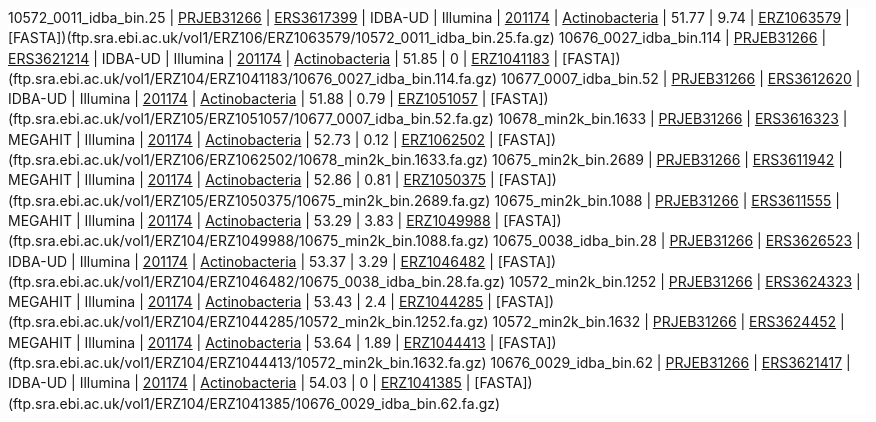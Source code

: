 10572_0011_idba_bin.25 | [PRJEB31266](https://www.ebi.ac.uk/ena/data/view/PRJEB31266) | [ERS3617399](https://www.ebi.ac.uk/ena/data/view/ERS3617399) | IDBA-UD | Illumina | [201174](https://www.ncbi.nlm.nih.gov/Taxonomy/Browser/wwwtax.cgi?mode=Info&id=201174) | [Actinobacteria](https://www.ncbi.nlm.nih.gov/Taxonomy/Browser/wwwtax.cgi?mode=Info&id=[201174](https://www.ncbi.nlm.nih.gov/Taxonomy/Browser/wwwtax.cgi?mode=Info&id=201174)) | 51.77 | 9.74 | [ERZ1063579](https://www.ebi.ac.uk/ena/data/view/ERZ1063579) | [FASTA])(ftp.sra.ebi.ac.uk/vol1/ERZ106/ERZ1063579/10572_0011_idba_bin.25.fa.gz)
10676_0027_idba_bin.114 | [PRJEB31266](https://www.ebi.ac.uk/ena/data/view/PRJEB31266) | [ERS3621214](https://www.ebi.ac.uk/ena/data/view/ERS3621214) | IDBA-UD | Illumina | [201174](https://www.ncbi.nlm.nih.gov/Taxonomy/Browser/wwwtax.cgi?mode=Info&id=201174) | [Actinobacteria](https://www.ncbi.nlm.nih.gov/Taxonomy/Browser/wwwtax.cgi?mode=Info&id=[201174](https://www.ncbi.nlm.nih.gov/Taxonomy/Browser/wwwtax.cgi?mode=Info&id=201174)) | 51.85 | 0 | [ERZ1041183](https://www.ebi.ac.uk/ena/data/view/ERZ1041183) | [FASTA])(ftp.sra.ebi.ac.uk/vol1/ERZ104/ERZ1041183/10676_0027_idba_bin.114.fa.gz)
10677_0007_idba_bin.52 | [PRJEB31266](https://www.ebi.ac.uk/ena/data/view/PRJEB31266) | [ERS3612620](https://www.ebi.ac.uk/ena/data/view/ERS3612620) | IDBA-UD | Illumina | [201174](https://www.ncbi.nlm.nih.gov/Taxonomy/Browser/wwwtax.cgi?mode=Info&id=201174) | [Actinobacteria](https://www.ncbi.nlm.nih.gov/Taxonomy/Browser/wwwtax.cgi?mode=Info&id=[201174](https://www.ncbi.nlm.nih.gov/Taxonomy/Browser/wwwtax.cgi?mode=Info&id=201174)) | 51.88 | 0.79 | [ERZ1051057](https://www.ebi.ac.uk/ena/data/view/ERZ1051057) | [FASTA])(ftp.sra.ebi.ac.uk/vol1/ERZ105/ERZ1051057/10677_0007_idba_bin.52.fa.gz)
10678_min2k_bin.1633 | [PRJEB31266](https://www.ebi.ac.uk/ena/data/view/PRJEB31266) | [ERS3616323](https://www.ebi.ac.uk/ena/data/view/ERS3616323) | MEGAHIT | Illumina | [201174](https://www.ncbi.nlm.nih.gov/Taxonomy/Browser/wwwtax.cgi?mode=Info&id=201174) | [Actinobacteria](https://www.ncbi.nlm.nih.gov/Taxonomy/Browser/wwwtax.cgi?mode=Info&id=[201174](https://www.ncbi.nlm.nih.gov/Taxonomy/Browser/wwwtax.cgi?mode=Info&id=201174)) | 52.73 | 0.12 | [ERZ1062502](https://www.ebi.ac.uk/ena/data/view/ERZ1062502) | [FASTA])(ftp.sra.ebi.ac.uk/vol1/ERZ106/ERZ1062502/10678_min2k_bin.1633.fa.gz)
10675_min2k_bin.2689 | [PRJEB31266](https://www.ebi.ac.uk/ena/data/view/PRJEB31266) | [ERS3611942](https://www.ebi.ac.uk/ena/data/view/ERS3611942) | MEGAHIT | Illumina | [201174](https://www.ncbi.nlm.nih.gov/Taxonomy/Browser/wwwtax.cgi?mode=Info&id=201174) | [Actinobacteria](https://www.ncbi.nlm.nih.gov/Taxonomy/Browser/wwwtax.cgi?mode=Info&id=[201174](https://www.ncbi.nlm.nih.gov/Taxonomy/Browser/wwwtax.cgi?mode=Info&id=201174)) | 52.86 | 0.81 | [ERZ1050375](https://www.ebi.ac.uk/ena/data/view/ERZ1050375) | [FASTA])(ftp.sra.ebi.ac.uk/vol1/ERZ105/ERZ1050375/10675_min2k_bin.2689.fa.gz)
10675_min2k_bin.1088 | [PRJEB31266](https://www.ebi.ac.uk/ena/data/view/PRJEB31266) | [ERS3611555](https://www.ebi.ac.uk/ena/data/view/ERS3611555) | MEGAHIT | Illumina | [201174](https://www.ncbi.nlm.nih.gov/Taxonomy/Browser/wwwtax.cgi?mode=Info&id=201174) | [Actinobacteria](https://www.ncbi.nlm.nih.gov/Taxonomy/Browser/wwwtax.cgi?mode=Info&id=[201174](https://www.ncbi.nlm.nih.gov/Taxonomy/Browser/wwwtax.cgi?mode=Info&id=201174)) | 53.29 | 3.83 | [ERZ1049988](https://www.ebi.ac.uk/ena/data/view/ERZ1049988) | [FASTA])(ftp.sra.ebi.ac.uk/vol1/ERZ104/ERZ1049988/10675_min2k_bin.1088.fa.gz)
10675_0038_idba_bin.28 | [PRJEB31266](https://www.ebi.ac.uk/ena/data/view/PRJEB31266) | [ERS3626523](https://www.ebi.ac.uk/ena/data/view/ERS3626523) | IDBA-UD | Illumina | [201174](https://www.ncbi.nlm.nih.gov/Taxonomy/Browser/wwwtax.cgi?mode=Info&id=201174) | [Actinobacteria](https://www.ncbi.nlm.nih.gov/Taxonomy/Browser/wwwtax.cgi?mode=Info&id=[201174](https://www.ncbi.nlm.nih.gov/Taxonomy/Browser/wwwtax.cgi?mode=Info&id=201174)) | 53.37 | 3.29 | [ERZ1046482](https://www.ebi.ac.uk/ena/data/view/ERZ1046482) | [FASTA])(ftp.sra.ebi.ac.uk/vol1/ERZ104/ERZ1046482/10675_0038_idba_bin.28.fa.gz)
10572_min2k_bin.1252 | [PRJEB31266](https://www.ebi.ac.uk/ena/data/view/PRJEB31266) | [ERS3624323](https://www.ebi.ac.uk/ena/data/view/ERS3624323) | MEGAHIT | Illumina | [201174](https://www.ncbi.nlm.nih.gov/Taxonomy/Browser/wwwtax.cgi?mode=Info&id=201174) | [Actinobacteria](https://www.ncbi.nlm.nih.gov/Taxonomy/Browser/wwwtax.cgi?mode=Info&id=[201174](https://www.ncbi.nlm.nih.gov/Taxonomy/Browser/wwwtax.cgi?mode=Info&id=201174)) | 53.43 | 2.4 | [ERZ1044285](https://www.ebi.ac.uk/ena/data/view/ERZ1044285) | [FASTA])(ftp.sra.ebi.ac.uk/vol1/ERZ104/ERZ1044285/10572_min2k_bin.1252.fa.gz)
10572_min2k_bin.1632 | [PRJEB31266](https://www.ebi.ac.uk/ena/data/view/PRJEB31266) | [ERS3624452](https://www.ebi.ac.uk/ena/data/view/ERS3624452) | MEGAHIT | Illumina | [201174](https://www.ncbi.nlm.nih.gov/Taxonomy/Browser/wwwtax.cgi?mode=Info&id=201174) | [Actinobacteria](https://www.ncbi.nlm.nih.gov/Taxonomy/Browser/wwwtax.cgi?mode=Info&id=[201174](https://www.ncbi.nlm.nih.gov/Taxonomy/Browser/wwwtax.cgi?mode=Info&id=201174)) | 53.64 | 1.89 | [ERZ1044413](https://www.ebi.ac.uk/ena/data/view/ERZ1044413) | [FASTA])(ftp.sra.ebi.ac.uk/vol1/ERZ104/ERZ1044413/10572_min2k_bin.1632.fa.gz)
10676_0029_idba_bin.62 | [PRJEB31266](https://www.ebi.ac.uk/ena/data/view/PRJEB31266) | [ERS3621417](https://www.ebi.ac.uk/ena/data/view/ERS3621417) | IDBA-UD | Illumina | [201174](https://www.ncbi.nlm.nih.gov/Taxonomy/Browser/wwwtax.cgi?mode=Info&id=201174) | [Actinobacteria](https://www.ncbi.nlm.nih.gov/Taxonomy/Browser/wwwtax.cgi?mode=Info&id=[201174](https://www.ncbi.nlm.nih.gov/Taxonomy/Browser/wwwtax.cgi?mode=Info&id=201174)) | 54.03 | 0 | [ERZ1041385](https://www.ebi.ac.uk/ena/data/view/ERZ1041385) | [FASTA])(ftp.sra.ebi.ac.uk/vol1/ERZ104/ERZ1041385/10676_0029_idba_bin.62.fa.gz)